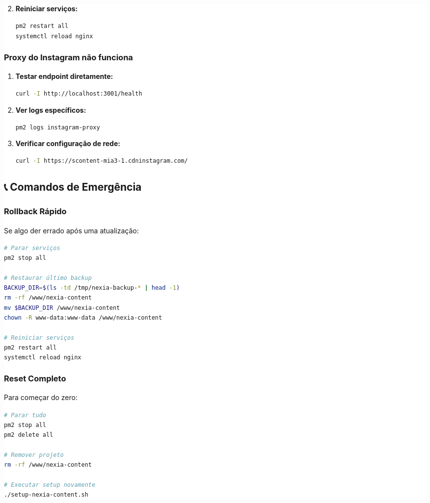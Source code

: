 2. **Reiniciar serviços:**
   ```bash
   pm2 restart all
   systemctl reload nginx
   ```

### Proxy do Instagram não funciona

1. **Testar endpoint diretamente:**
   ```bash
   curl -I http://localhost:3001/health
   ```

2. **Ver logs específicos:**
   ```bash
   pm2 logs instagram-proxy
   ```

3. **Verificar configuração de rede:**
   ```bash
   curl -I https://scontent-mia3-1.cdninstagram.com/
   ```

## 📞 Comandos de Emergência

### Rollback Rápido

Se algo der errado após uma atualização:

```bash
# Parar serviços
pm2 stop all

# Restaurar último backup
BACKUP_DIR=$(ls -td /tmp/nexia-backup-* | head -1)
rm -rf /www/nexia-content
mv $BACKUP_DIR /www/nexia-content
chown -R www-data:www-data /www/nexia-content

# Reiniciar serviços
pm2 restart all
systemctl reload nginx
```

### Reset Completo

Para começar do zero:

```bash
# Parar tudo
pm2 stop all
pm2 delete all

# Remover projeto
rm -rf /www/nexia-content

# Executar setup novamente
./setup-nexia-content.sh
```
